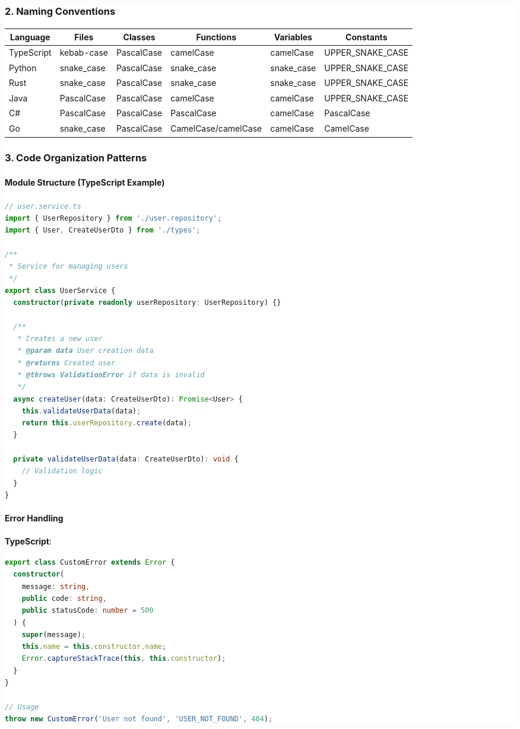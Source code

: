 ### 2. Naming Conventions

| Language | Files | Classes | Functions | Variables | Constants |
|----------|-------|---------|-----------|-----------|-----------|
| TypeScript | kebab-case | PascalCase | camelCase | camelCase | UPPER_SNAKE_CASE |
| Python | snake_case | PascalCase | snake_case | snake_case | UPPER_SNAKE_CASE |
| Rust | snake_case | PascalCase | snake_case | snake_case | UPPER_SNAKE_CASE |
| Java | PascalCase | PascalCase | camelCase | camelCase | UPPER_SNAKE_CASE |
| C# | PascalCase | PascalCase | PascalCase | camelCase | PascalCase |
| Go | snake_case | PascalCase | CamelCase/camelCase | camelCase | CamelCase |

### 3. Code Organization Patterns

#### Module Structure (TypeScript Example)

```typescript
// user.service.ts
import { UserRepository } from './user.repository';
import { User, CreateUserDto } from './types';

/**
 * Service for managing users
 */
export class UserService {
  constructor(private readonly userRepository: UserRepository) {}

  /**
   * Creates a new user
   * @param data User creation data
   * @returns Created user
   * @throws ValidationError if data is invalid
   */
  async createUser(data: CreateUserDto): Promise<User> {
    this.validateUserData(data);
    return this.userRepository.create(data);
  }

  private validateUserData(data: CreateUserDto): void {
    // Validation logic
  }
}
```

#### Error Handling

**TypeScript**:
```typescript
export class CustomError extends Error {
  constructor(
    message: string,
    public code: string,
    public statusCode: number = 500
  ) {
    super(message);
    this.name = this.constructor.name;
    Error.captureStackTrace(this, this.constructor);
  }
}

// Usage
throw new CustomError('User not found', 'USER_NOT_FOUND', 404);
```